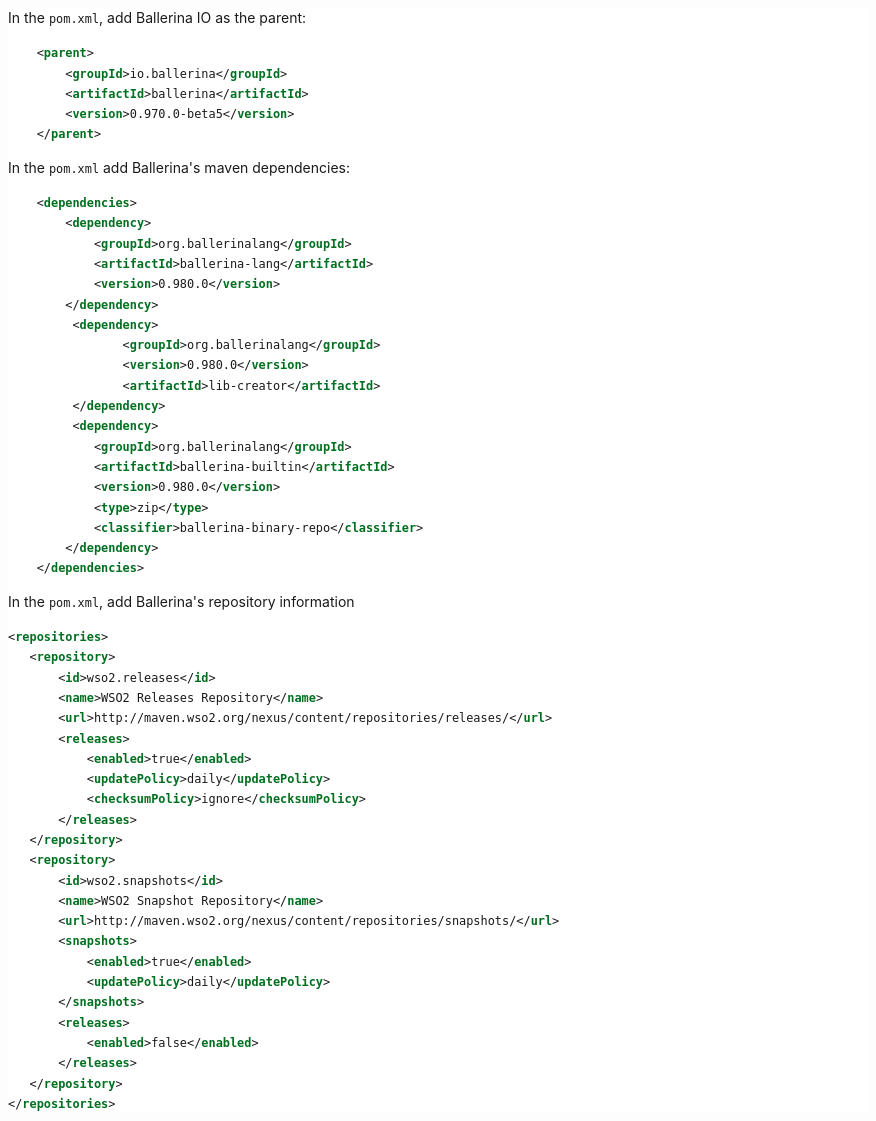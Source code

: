 In the `pom.xml`, add Ballerina IO as the parent:

```xml
    <parent>
        <groupId>io.ballerina</groupId>
        <artifactId>ballerina</artifactId>
        <version>0.970.0-beta5</version>
    </parent>
```

In the `pom.xml` add Ballerina's maven dependencies:

```xml
    <dependencies>
        <dependency>
            <groupId>org.ballerinalang</groupId>
            <artifactId>ballerina-lang</artifactId>
            <version>0.980.0</version>
        </dependency>
         <dependency>
                <groupId>org.ballerinalang</groupId>
                <version>0.980.0</version>
                <artifactId>lib-creator</artifactId>
         </dependency>
         <dependency>
            <groupId>org.ballerinalang</groupId>
            <artifactId>ballerina-builtin</artifactId>
            <version>0.980.0</version>
            <type>zip</type>
            <classifier>ballerina-binary-repo</classifier>
        </dependency>
    </dependencies>
```

In the `pom.xml`, add Ballerina's repository information

```xml
<repositories>
   <repository>
       <id>wso2.releases</id>
       <name>WSO2 Releases Repository</name>
       <url>http://maven.wso2.org/nexus/content/repositories/releases/</url>
       <releases>
           <enabled>true</enabled>
           <updatePolicy>daily</updatePolicy>
           <checksumPolicy>ignore</checksumPolicy>
       </releases>
   </repository>
   <repository>
       <id>wso2.snapshots</id>
       <name>WSO2 Snapshot Repository</name>
       <url>http://maven.wso2.org/nexus/content/repositories/snapshots/</url>
       <snapshots>
           <enabled>true</enabled>
           <updatePolicy>daily</updatePolicy>
       </snapshots>
       <releases>
           <enabled>false</enabled>
       </releases>
   </repository>
</repositories>
```
